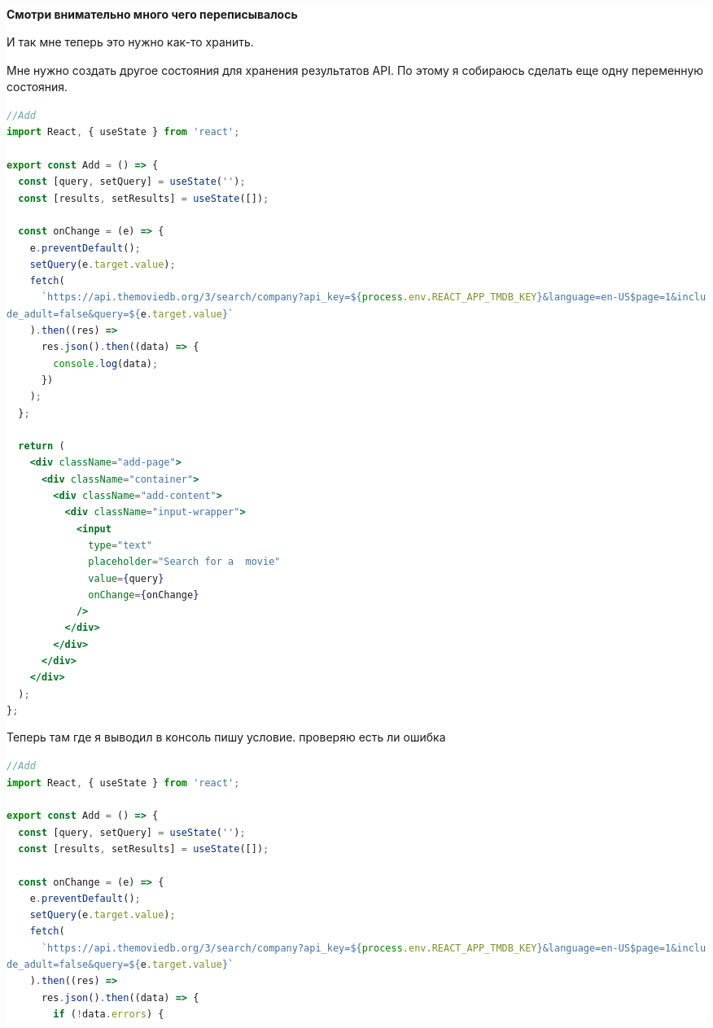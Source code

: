 **Смотри внимательно много чего переписывалось**

И так мне теперь это нужно как-то хранить.

Мне нужно создать другое состояния для хранения результатов API. По этому я собираюсь сделать еще одну переменную состояния.

```jsx
//Add
import React, { useState } from 'react';

export const Add = () => {
  const [query, setQuery] = useState('');
  const [results, setResults] = useState([]);

  const onChange = (e) => {
    e.preventDefault();
    setQuery(e.target.value);
    fetch(
      `https://api.themoviedb.org/3/search/company?api_key=${process.env.REACT_APP_TMDB_KEY}&language=en-US$page=1&include_adult=false&query=${e.target.value}`
    ).then((res) =>
      res.json().then((data) => {
        console.log(data);
      })
    );
  };

  return (
    <div className="add-page">
      <div className="container">
        <div className="add-content">
          <div className="input-wrapper">
            <input
              type="text"
              placeholder="Search for a  movie"
              value={query}
              onChange={onChange}
            />
          </div>
        </div>
      </div>
    </div>
  );
};
```

Теперь там где я выводил в консоль пишу условие. проверяю есть ли ошибка

```js
//Add
import React, { useState } from 'react';

export const Add = () => {
  const [query, setQuery] = useState('');
  const [results, setResults] = useState([]);

  const onChange = (e) => {
    e.preventDefault();
    setQuery(e.target.value);
    fetch(
      `https://api.themoviedb.org/3/search/company?api_key=${process.env.REACT_APP_TMDB_KEY}&language=en-US$page=1&include_adult=false&query=${e.target.value}`
    ).then((res) =>
      res.json().then((data) => {
        if (!data.errors) {
```